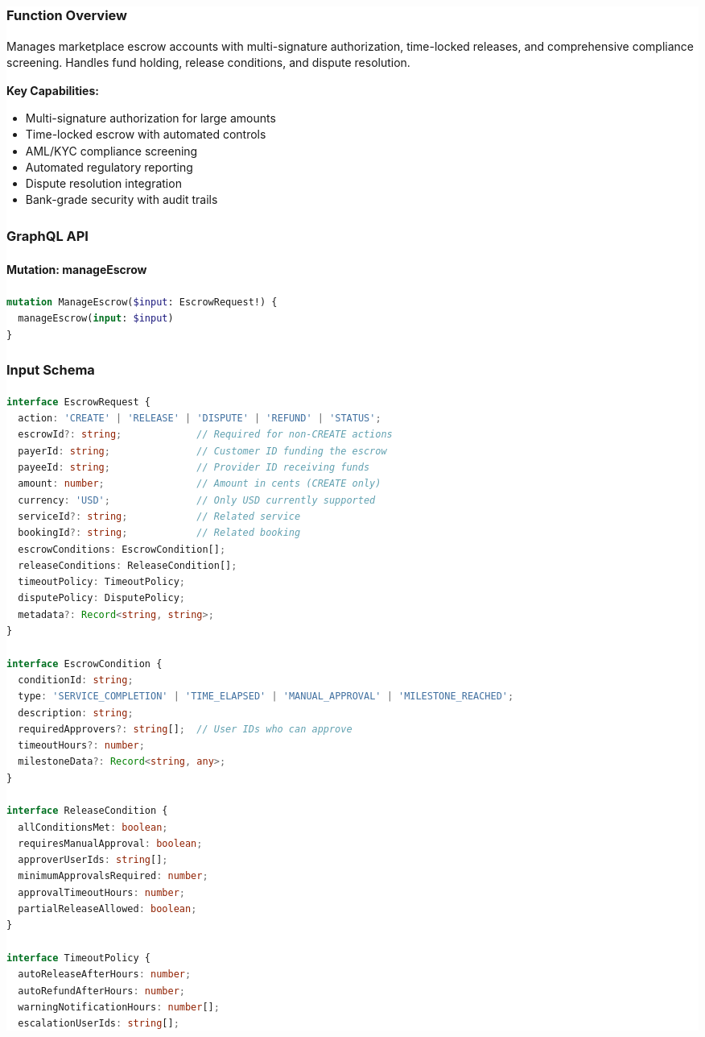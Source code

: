 ### Function Overview
Manages marketplace escrow accounts with multi-signature authorization, time-locked releases, and comprehensive compliance screening. Handles fund holding, release conditions, and dispute resolution.

**Key Capabilities:**
- Multi-signature authorization for large amounts
- Time-locked escrow with automated controls
- AML/KYC compliance screening
- Automated regulatory reporting
- Dispute resolution integration
- Bank-grade security with audit trails

### GraphQL API

#### Mutation: manageEscrow

```graphql
mutation ManageEscrow($input: EscrowRequest!) {
  manageEscrow(input: $input)
}
```

### Input Schema

```typescript
interface EscrowRequest {
  action: 'CREATE' | 'RELEASE' | 'DISPUTE' | 'REFUND' | 'STATUS';
  escrowId?: string;             // Required for non-CREATE actions
  payerId: string;               // Customer ID funding the escrow
  payeeId: string;               // Provider ID receiving funds
  amount: number;                // Amount in cents (CREATE only)
  currency: 'USD';               // Only USD currently supported
  serviceId?: string;            // Related service
  bookingId?: string;            // Related booking
  escrowConditions: EscrowCondition[];
  releaseConditions: ReleaseCondition[];
  timeoutPolicy: TimeoutPolicy;
  disputePolicy: DisputePolicy;
  metadata?: Record<string, string>;
}

interface EscrowCondition {
  conditionId: string;
  type: 'SERVICE_COMPLETION' | 'TIME_ELAPSED' | 'MANUAL_APPROVAL' | 'MILESTONE_REACHED';
  description: string;
  requiredApprovers?: string[];  // User IDs who can approve
  timeoutHours?: number;
  milestoneData?: Record<string, any>;
}

interface ReleaseCondition {
  allConditionsMet: boolean;
  requiresManualApproval: boolean;
  approverUserIds: string[];
  minimumApprovalsRequired: number;
  approvalTimeoutHours: number;
  partialReleaseAllowed: boolean;
}

interface TimeoutPolicy {
  autoReleaseAfterHours: number;
  autoRefundAfterHours: number;
  warningNotificationHours: number[];
  escalationUserIds: string[];
```